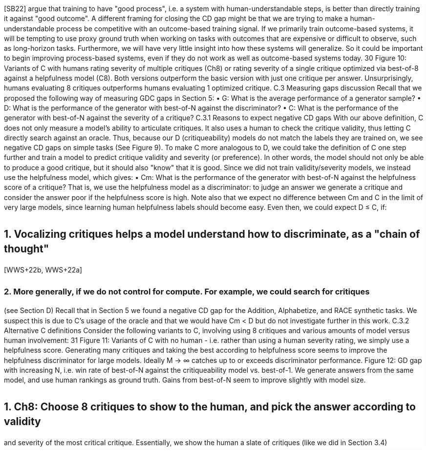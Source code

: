[SB22] argue that training to have "good process", i.e. a system with human-understandable steps, is better than directly training it against "good outcome". A different framing for closing the CD gap might be that we are trying to make a human-understandable process be competitive with an outcome-based training signal. If we primarily train outcome-based systems, it will be tempting to use proxy ground truth when working on tasks with outcomes that are expensive or difficult to observe, such as long-horizon tasks. Furthermore, we will have very little insight into how these systems will generalize. So it could be important to begin improving process-based systems, even if they do not work as well as outcome-based systems today. 30 Figure 10: Variants of C with humans rating severity of multiple critiques (Ch8) or rating severity of a single critique optimized via best-of-8 against a helpfulness model (C8). Both versions outperform the basic version with just one critique per answer. Unsurprisingly, humans evaluating 8 critiques outperforms humans evaluating 1 optimized critique. C.3 Measuring gaps discussion Recall that we proposed the following way of measuring GDC gaps in Section 5: • G: What is the average performance of a generator sample? • D: What is the performance of the generator with best-of-N against the discriminator? • C: What is the performance of the generator with best-of-N against the severity of a critique? C.3.1 Reasons to expect negative CD gaps With our above definition, C does not only measure a model’s ability to articulate critiques. It also uses a human to check the critique validity, thus letting C directly search against an oracle. Thus, because our D (critiqueability) models do not match the labels they are trained on, we see negative CD gaps on simple tasks (See Figure 9). To make C more analogous to D, we could take the definition of C one step further and train a model to predict critique validity and severity (or preference). In other words, the model should not only be able to produce a good critique, but it should also "know" that it is good. Since we did not train validity/severity models, we instead use the helpfulness model, which gives: • Cm: What is the performance of the generator with best-of-N against the helpfulness score of a critique? That is, we use the helpfulness model as a discriminator: to judge an answer we generate a critique and consider the answer poor if the helpfulness score is high. Note also that we expect no difference between Cm and C in the limit of very large models, since learning human helpfulness labels should become easy. Even then, we could expect D ≤ C, if:

## 1. Vocalizing critiques helps a model understand how to discriminate, as a "chain of thought"

[WWS+22b, WWS+22a]

### 2. More generally, if we do not control for compute. For example, we could search for critiques
 (see Section D) Recall that in Section 5 we found a negative CD gap for the Addition, Alphabetize, and RACE synthetic tasks. We suspect this is due to C’s usage of the oracle and that we would have Cm < D but do not investigate further in this work. C.3.2 Alternative C definitions Consider the following variants to C, involving using 8 critiques and various amounts of model versus human involvement: 31 Figure 11: Variants of C with no human - i.e. rather than using a human severity rating, we simply use a helpfulness score. Generating many critiques and taking the best according to helpfulness score seems to improve the helpfulness discriminator for large models. Ideally M → ∞ catches up to or exceeds discriminator performance. Figure 12: GD gap with increasing N, i.e. win rate of best-of-N against the critiqueability model vs. best-of-1. We generate answers from the same model, and use human rankings as ground truth. Gains from best-of-N seem to improve slightly with model size.

## 1. Ch8: Choose 8 critiques to show to the human, and pick the answer according to validity
 and severity of the most critical critique. Essentially, we show the human a slate of critiques (like we did in Section 3.4)
